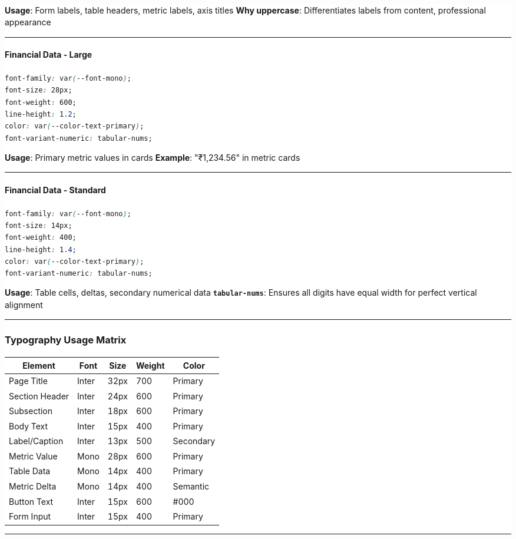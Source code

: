 **Usage**: Form labels, table headers, metric labels, axis titles
**Why uppercase**: Differentiates labels from content, professional appearance

---

#### Financial Data - Large
```css
font-family: var(--font-mono);
font-size: 28px;
font-weight: 600;
line-height: 1.2;
color: var(--color-text-primary);
font-variant-numeric: tabular-nums;
```

**Usage**: Primary metric values in cards
**Example**: "₹1,234.56" in metric cards

---

#### Financial Data - Standard
```css
font-family: var(--font-mono);
font-size: 14px;
font-weight: 400;
line-height: 1.4;
color: var(--color-text-primary);
font-variant-numeric: tabular-nums;
```

**Usage**: Table cells, deltas, secondary numerical data
**`tabular-nums`**: Ensures all digits have equal width for perfect vertical alignment

---

### Typography Usage Matrix

| Element | Font | Size | Weight | Color |
|---------|------|------|--------|-------|
| Page Title | Inter | 32px | 700 | Primary |
| Section Header | Inter | 24px | 600 | Primary |
| Subsection | Inter | 18px | 600 | Primary |
| Body Text | Inter | 15px | 400 | Primary |
| Label/Caption | Inter | 13px | 500 | Secondary |
| Metric Value | Mono | 28px | 600 | Primary |
| Table Data | Mono | 14px | 400 | Primary |
| Metric Delta | Mono | 14px | 400 | Semantic |
| Button Text | Inter | 15px | 600 | #000 |
| Form Input | Inter | 15px | 400 | Primary |

---